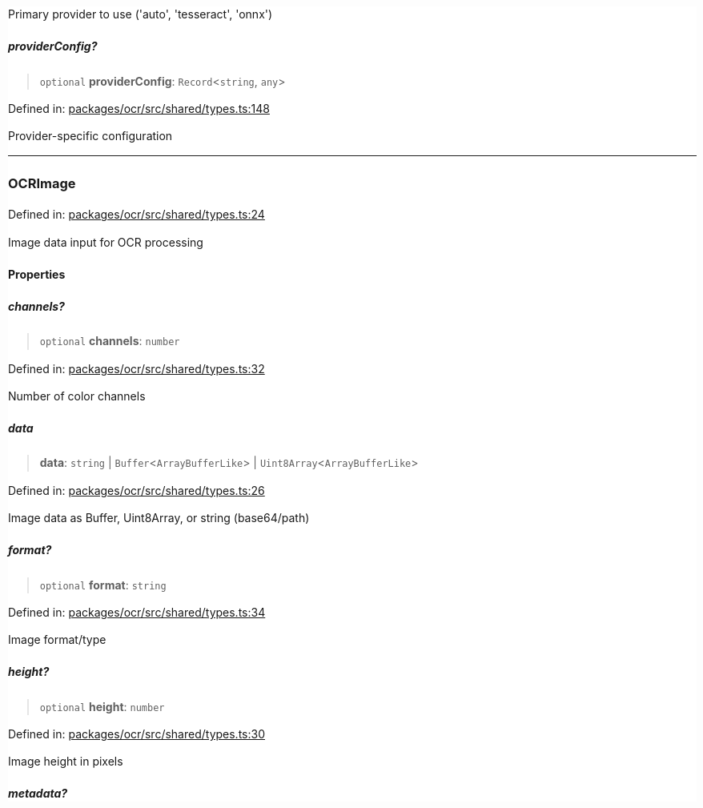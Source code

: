 Primary provider to use ('auto', 'tesseract', 'onnx')

##### providerConfig?

> `optional` **providerConfig**: `Record`\<`string`, `any`\>

Defined in: [packages/ocr/src/shared/types.ts:148](https://github.com/happyvertical/sdk/blob/80a6c47fe85b9796ffdbac5379a03ea69133c54c/packages/ocr/src/shared/types.ts#L148)

Provider-specific configuration

***

### OCRImage

Defined in: [packages/ocr/src/shared/types.ts:24](https://github.com/happyvertical/sdk/blob/80a6c47fe85b9796ffdbac5379a03ea69133c54c/packages/ocr/src/shared/types.ts#L24)

Image data input for OCR processing

#### Properties

##### channels?

> `optional` **channels**: `number`

Defined in: [packages/ocr/src/shared/types.ts:32](https://github.com/happyvertical/sdk/blob/80a6c47fe85b9796ffdbac5379a03ea69133c54c/packages/ocr/src/shared/types.ts#L32)

Number of color channels

##### data

> **data**: `string` \| `Buffer`\<`ArrayBufferLike`\> \| `Uint8Array`\<`ArrayBufferLike`\>

Defined in: [packages/ocr/src/shared/types.ts:26](https://github.com/happyvertical/sdk/blob/80a6c47fe85b9796ffdbac5379a03ea69133c54c/packages/ocr/src/shared/types.ts#L26)

Image data as Buffer, Uint8Array, or string (base64/path)

##### format?

> `optional` **format**: `string`

Defined in: [packages/ocr/src/shared/types.ts:34](https://github.com/happyvertical/sdk/blob/80a6c47fe85b9796ffdbac5379a03ea69133c54c/packages/ocr/src/shared/types.ts#L34)

Image format/type

##### height?

> `optional` **height**: `number`

Defined in: [packages/ocr/src/shared/types.ts:30](https://github.com/happyvertical/sdk/blob/80a6c47fe85b9796ffdbac5379a03ea69133c54c/packages/ocr/src/shared/types.ts#L30)

Image height in pixels

##### metadata?
